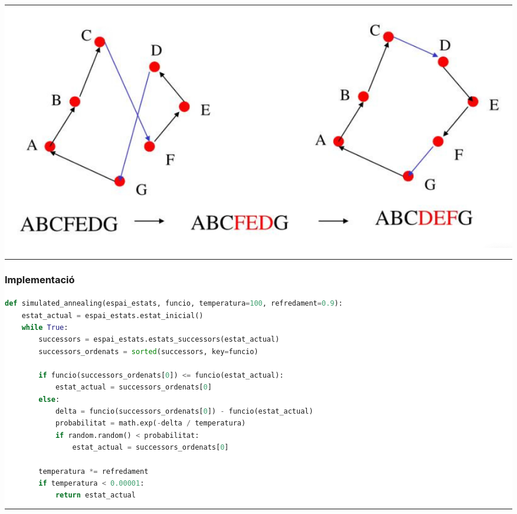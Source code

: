 
---

![bg fit](../images/Captura%20de%20pantalla%202023-08-25%20a%20las%207.11.20.png)

---



### Implementació

```python
def simulated_annealing(espai_estats, funcio, temperatura=100, refredament=0.9):
    estat_actual = espai_estats.estat_inicial()
    while True:
        successors = espai_estats.estats_successors(estat_actual)
        successors_ordenats = sorted(successors, key=funcio)

        if funcio(successors_ordenats[0]) <= funcio(estat_actual):
            estat_actual = successors_ordenats[0]
        else:
            delta = funcio(successors_ordenats[0]) - funcio(estat_actual)
            probabilitat = math.exp(-delta / temperatura)
            if random.random() < probabilitat:
                estat_actual = successors_ordenats[0]

        temperatura *= refredament
        if temperatura < 0.00001:
            return estat_actual
```

---

